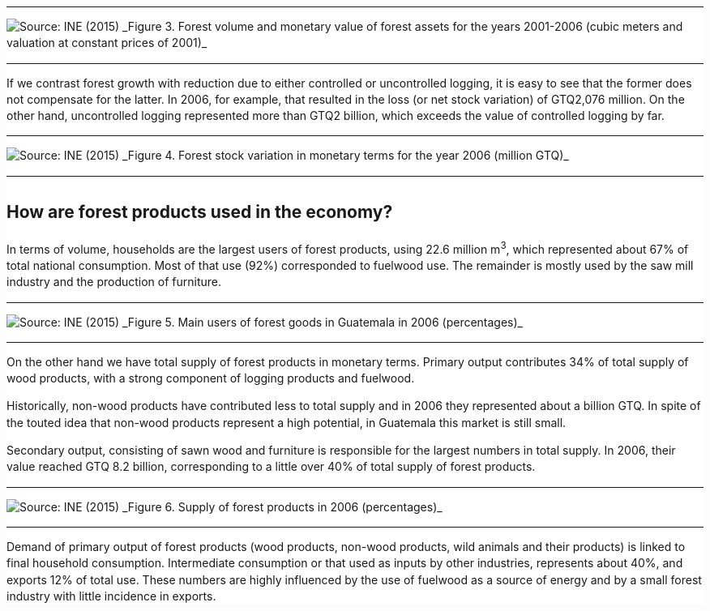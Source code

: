 

<hr>
<img src="/float/forests/forests-volume-vs-value.jpg" class="img-responsive" alt="Source: INE (2015)">
_Figure 3. Forest volume and monetary value of forest assets for the years 2001-2006 (cubic meters and valuation at constant prices of 2001)_
<hr>

If we contrast forest growth with reduction due to either controlled or uncontrolled logging, it is easy to see that the former does not compensate for the latter. In 2006, for example, that resulted in the loss (or net stock variation) of GTQ2,076 million. On the other hand, uncontrolled logging represented more than GTQ2 billion, which exceeds the value of controlled logging by far.



<hr>
<img src="/float/forests/forests-stock-variation.jpg" class="img-responsive" alt="Source: INE (2015)">
_Figure 4. Forest stock variation in monetary terms for the year 2006 (million GTQ)_
<hr>

## How are forest products used in the economy?

In terms of volume, households are the largest users of forest products, using 22.6 million m<sup>3</sup>, which represented about 67% of total national consumption. Most of that use (92%) corresponded to fuelwood use. The remainder is mostly used by the saw mill industry and the production of furniture. 



<hr>
<img src="/float/forests/forests-main-users.jpg" class="img-responsive" alt="Source: INE (2015)">
_Figure 5. Main users of forest goods in Guatemala in 2006 (percentages)_
<hr>
  
On the other hand we have total supply of forest products in monetary terms. Primary output contributes 34% of total supply of wood products, with a strong component of logging products and fuelwood. 

Historically, non-wood products have contributed less to total supply and in 2006 they represented about a billion GTQ. In spite of the touted idea that non-wood products represent a high potential, in Guatemala this market is still small. 

Secondary output, consisting of sawn wood and furniture is responsible for the largest numbers in total supply. In 2006, their value reached GTQ 8.2 billion, corresponding to a little over 40% of total supply of forest products. 



<hr>
<img src="/float/forests/forests-supply-2006.jpg" class="img-responsive" alt="Source: INE (2015)">
_Figure 6. Supply of forest products in 2006 (percentages)_
<hr>

Demand of primary output of forest products (wood products, non-wood products, wild animals and their products) is linked to final household consumption. Intermediate consumption or that used as inputs by other industries, represents about 40%, and exports 12% of total use. These numbers are highly influenced by the use of fuelwood as a source of energy and by a small forest industry with little incidence in exports.
